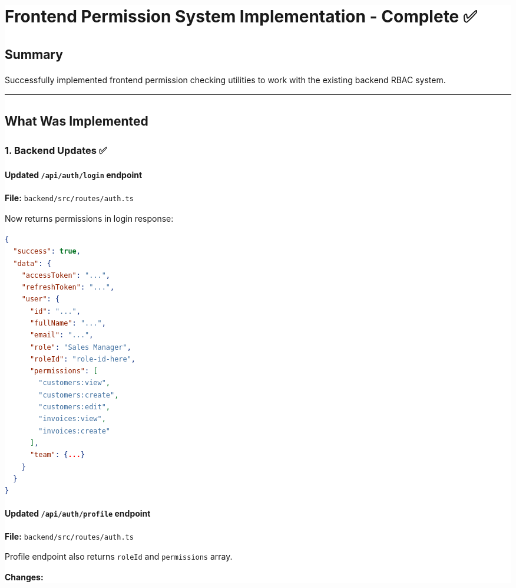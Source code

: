 # Frontend Permission System Implementation - Complete ✅

## Summary

Successfully implemented frontend permission checking utilities to work with the existing backend RBAC system.

---

## What Was Implemented

### 1. Backend Updates ✅

#### Updated `/api/auth/login` endpoint

**File:** `backend/src/routes/auth.ts`

Now returns permissions in login response:

```json
{
  "success": true,
  "data": {
    "accessToken": "...",
    "refreshToken": "...",
    "user": {
      "id": "...",
      "fullName": "...",
      "email": "...",
      "role": "Sales Manager",
      "roleId": "role-id-here",
      "permissions": [
        "customers:view",
        "customers:create",
        "customers:edit",
        "invoices:view",
        "invoices:create"
      ],
      "team": {...}
    }
  }
}
```

#### Updated `/api/auth/profile` endpoint

**File:** `backend/src/routes/auth.ts`

Profile endpoint also returns `roleId` and `permissions` array.

**Changes:**

